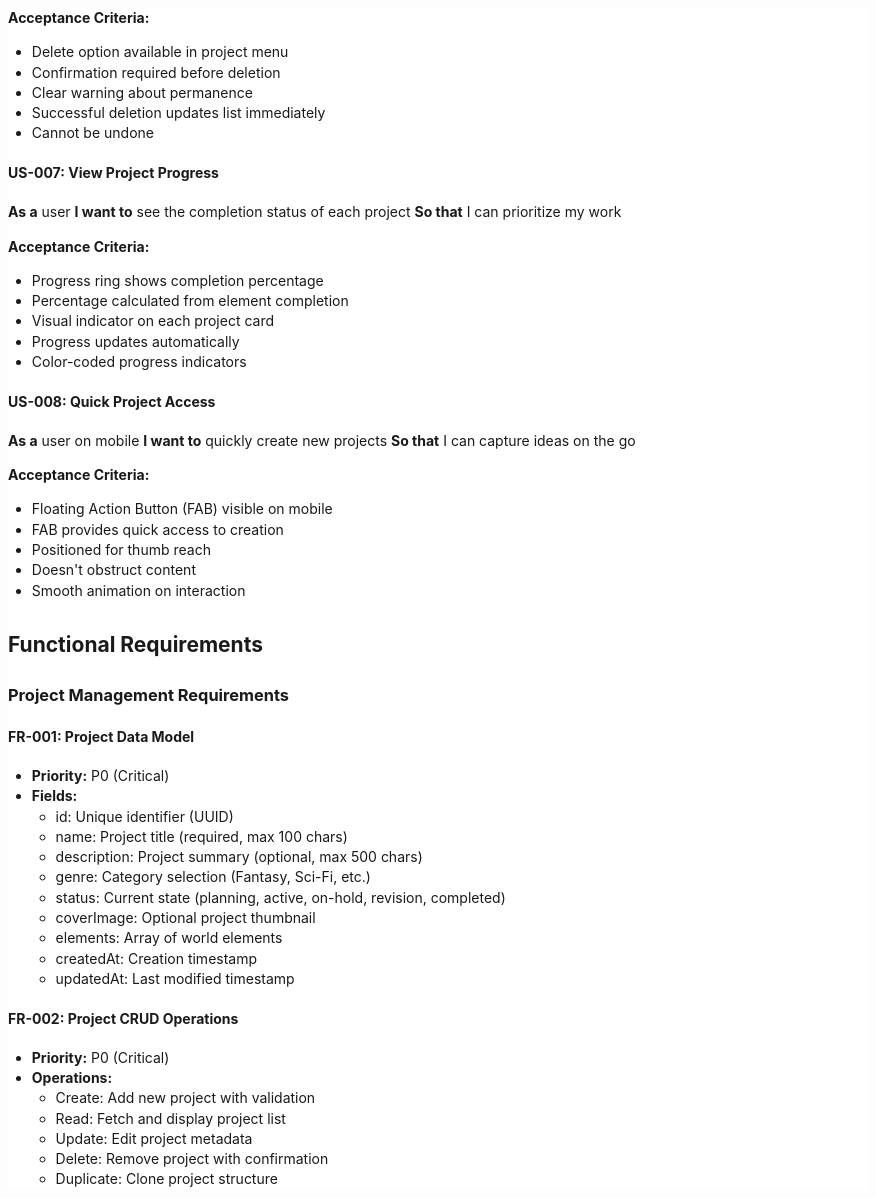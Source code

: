 **Acceptance Criteria:**
- Delete option available in project menu
- Confirmation required before deletion
- Clear warning about permanence
- Successful deletion updates list immediately
- Cannot be undone

#### US-007: View Project Progress
**As a** user
**I want to** see the completion status of each project
**So that** I can prioritize my work

**Acceptance Criteria:**
- Progress ring shows completion percentage
- Percentage calculated from element completion
- Visual indicator on each project card
- Progress updates automatically
- Color-coded progress indicators

#### US-008: Quick Project Access
**As a** user on mobile
**I want to** quickly create new projects
**So that** I can capture ideas on the go

**Acceptance Criteria:**
- Floating Action Button (FAB) visible on mobile
- FAB provides quick access to creation
- Positioned for thumb reach
- Doesn't obstruct content
- Smooth animation on interaction

## Functional Requirements

### Project Management Requirements

#### FR-001: Project Data Model
- **Priority:** P0 (Critical)
- **Fields:**
  - id: Unique identifier (UUID)
  - name: Project title (required, max 100 chars)
  - description: Project summary (optional, max 500 chars)
  - genre: Category selection (Fantasy, Sci-Fi, etc.)
  - status: Current state (planning, active, on-hold, revision, completed)
  - coverImage: Optional project thumbnail
  - elements: Array of world elements
  - createdAt: Creation timestamp
  - updatedAt: Last modified timestamp

#### FR-002: Project CRUD Operations
- **Priority:** P0 (Critical)
- **Operations:**
  - Create: Add new project with validation
  - Read: Fetch and display project list
  - Update: Edit project metadata
  - Delete: Remove project with confirmation
  - Duplicate: Clone project structure
